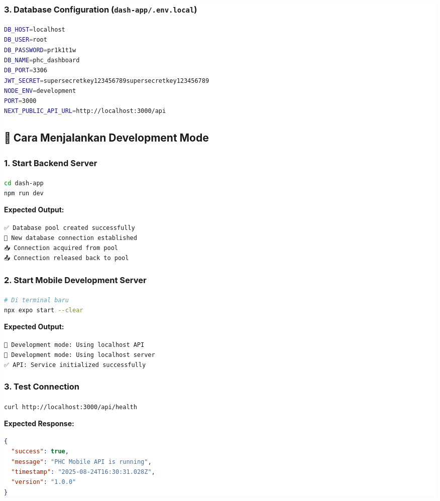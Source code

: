 ### 3. **Database Configuration** (`dash-app/.env.local`)

```bash
DB_HOST=localhost
DB_USER=root
DB_PASSWORD=pr1k1t1w
DB_NAME=phc_dashboard
DB_PORT=3306
JWT_SECRET=supersecretkey123456789supersecretkey123456789
NODE_ENV=development
PORT=3000
NEXT_PUBLIC_API_URL=http://localhost:3000/api
```

## 🚀 Cara Menjalankan Development Mode

### 1. **Start Backend Server**
```bash
cd dash-app
npm run dev
```

**Expected Output:**
```
✅ Database pool created successfully
🔗 New database connection established
📥 Connection acquired from pool
📤 Connection released back to pool
```

### 2. **Start Mobile Development Server**
```bash
# Di terminal baru
npx expo start --clear
```

**Expected Output:**
```
🔧 Development mode: Using localhost API
🔧 Development mode: Using localhost server
✅ API: Service initialized successfully
```

### 3. **Test Connection**
```bash
curl http://localhost:3000/api/health
```

**Expected Response:**
```json
{
  "success": true,
  "message": "PHC Mobile API is running",
  "timestamp": "2025-08-24T16:30:31.028Z",
  "version": "1.0.0"
}
```
